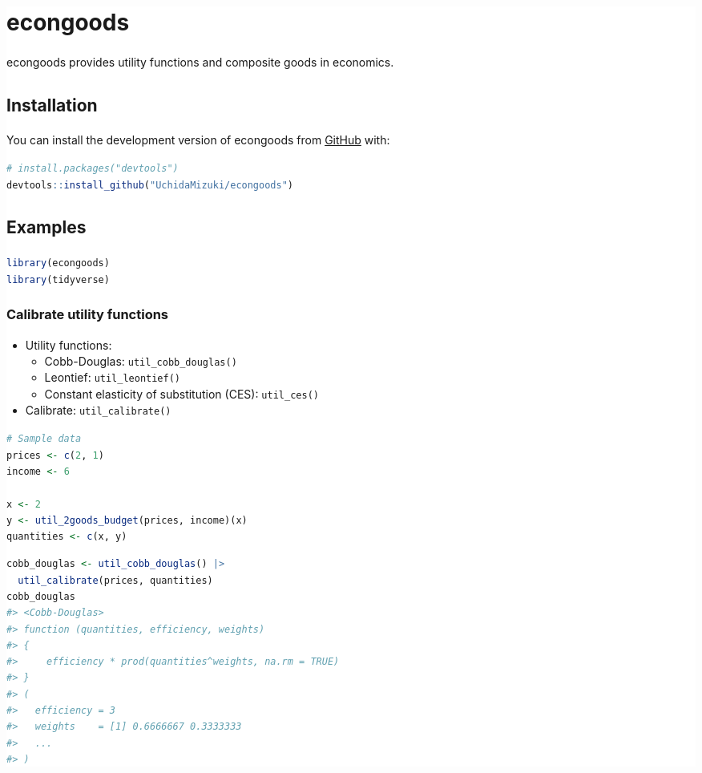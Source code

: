 


# econgoods




econgoods provides utility functions and composite goods in economics.

## Installation

You can install the development version of econgoods from
[GitHub](https://github.com/) with:

``` r
# install.packages("devtools")
devtools::install_github("UchidaMizuki/econgoods")
```

## Examples

``` r
library(econgoods)
library(tidyverse)
```

### Calibrate utility functions

- Utility functions:
  - Cobb-Douglas: `util_cobb_douglas()`
  - Leontief: `util_leontief()`
  - Constant elasticity of substitution (CES): `util_ces()`
- Calibrate: `util_calibrate()`

``` r
# Sample data
prices <- c(2, 1)
income <- 6

x <- 2
y <- util_2goods_budget(prices, income)(x)
quantities <- c(x, y)
```

``` r
cobb_douglas <- util_cobb_douglas() |> 
  util_calibrate(prices, quantities)
cobb_douglas
#> <Cobb-Douglas>
#> function (quantities, efficiency, weights) 
#> {
#>     efficiency * prod(quantities^weights, na.rm = TRUE)
#> }
#> (
#>   efficiency = 3
#>   weights    = [1] 0.6666667 0.3333333
#>   ...
#> )
```

